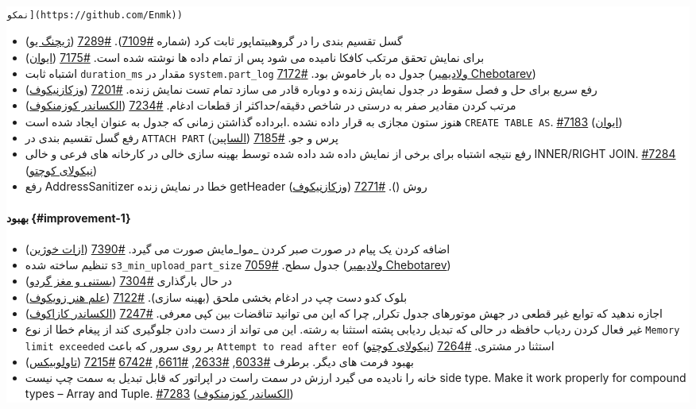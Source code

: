     نمکو](https://github.com/Enmk))
-   گسل تقسیم بندی را در گروهبیتماپور ثابت کرد (شماره [\#7109](https://github.com/ClickHouse/ClickHouse/issues/7109)).
    [\#7289](https://github.com/ClickHouse/ClickHouse/pull/7289) ([ژیچنگ
    یو](https://github.com/yuzhichang))
-   برای نمایش تحقق مرتکب کافکا نامیده می شود پس از تمام داده ها نوشته شده است.
    [\#7175](https://github.com/ClickHouse/ClickHouse/pull/7175) ([ایوان](https://github.com/abyss7))
-   اشتباه ثابت `duration_ms` مقدار در `system.part_log` جدول ده بار خاموش بود.
    [\#7172](https://github.com/ClickHouse/ClickHouse/pull/7172) ([ولادیمیر
    Chebotarev](https://github.com/excitoon))
-   رفع سریع برای حل و فصل سقوط در جدول نمایش زنده و دوباره قادر می سازد تمام تست نمایش زنده.
    [\#7201](https://github.com/ClickHouse/ClickHouse/pull/7201)
    ([وزکازنیکوف](https://github.com/vzakaznikov))
-   مرتب کردن مقادیر صفر به درستی در شاخص دقیقه/حداکثر از قطعات ادغام.
    [\#7234](https://github.com/ClickHouse/ClickHouse/pull/7234) ([الکساندر
    کوزمنکوف](https://github.com/akuzm))
-   هنوز ستون مجازی به قرار داده نشده .ابرداده گذاشتن زمانی که جدول به عنوان ایجاد شده است `CREATE TABLE AS`.
    [\#7183](https://github.com/ClickHouse/ClickHouse/pull/7183) ([ایوان](https://github.com/abyss7))
-   رفع گسل تقسیم بندی در `ATTACH PART` پرس و جو.
    [\#7185](https://github.com/ClickHouse/ClickHouse/pull/7185)
    ([الساپین](https://github.com/alesapin))
-   رفع نتیجه اشتباه برای برخی از نمایش داده شد داده شده توسط بهینه سازی خالی در کارخانه های فرعی و خالی
    INNER/RIGHT JOIN. [\#7284](https://github.com/ClickHouse/ClickHouse/pull/7284) ([نیکولای
    کوچتو](https://github.com/KochetovNicolai))
-   رفع AddressSanitizer خطا در نمایش زنده getHeader روش ().
    [\#7271](https://github.com/ClickHouse/ClickHouse/pull/7271)
    ([وزکازنیکوف](https://github.com/vzakaznikov))

#### بهبود {#improvement-1}

-   اضافه کردن یک پیام در صورت صبر کردن \_موا\_مایش صورت می گیرد.
    [\#7390](https://github.com/ClickHouse/ClickHouse/pull/7390) ([ازات
    خوژین](https://github.com/azat))
-   تنظیم ساخته شده `s3_min_upload_part_size` جدول سطح.
    [\#7059](https://github.com/ClickHouse/ClickHouse/pull/7059) ([ولادیمیر
    Chebotarev](https://github.com/excitoon))
-   در حال بارگذاری [\#7304](https://github.com/ClickHouse/ClickHouse/pull/7304)
    ([بستنی و مغز گردو](https://github.com/sundy-li))
-   بلوک کدو دست چپ در ادغام بخشی ملحق (بهینه سازی).
    [\#7122](https://github.com/ClickHouse/ClickHouse/pull/7122) ([علم هنر
    زویکوف](https://github.com/4ertus2))
-   اجازه ندهید که توابع غیر قطعی در جهش موتورهای جدول تکرار, چرا که این
    می توانید تناقضات بین کپی معرفی.
    [\#7247](https://github.com/ClickHouse/ClickHouse/pull/7247) ([الکساندر
    کازاکوف](https://github.com/Akazz))
-   غیر فعال کردن ردیاب حافظه در حالی که تبدیل ردیابی پشته استثنا به رشته. این می تواند از دست دادن جلوگیری کند
    از پیغام خطا از نوع `Memory limit exceeded` بر روی سرور, که باعث `Attempt to read after eof` استثنا در مشتری. [\#7264](https://github.com/ClickHouse/ClickHouse/pull/7264)
    ([نیکولای کوچتو](https://github.com/KochetovNicolai))
-   بهبود فرمت های دیگر. برطرف
    [\#6033](https://github.com/ClickHouse/ClickHouse/issues/6033),
    [\#2633](https://github.com/ClickHouse/ClickHouse/issues/2633),
    [\#6611](https://github.com/ClickHouse/ClickHouse/issues/6611),
    [\#6742](https://github.com/ClickHouse/ClickHouse/issues/6742)
    [\#7215](https://github.com/ClickHouse/ClickHouse/pull/7215)
    ([تاولوبیکس](https://github.com/tavplubix))
-   خانه را نادیده می گیرد ارزش در سمت راست در اپراتور که قابل تبدیل به سمت چپ نیست
    side type. Make it work properly for compound types – Array and Tuple.
    [\#7283](https://github.com/ClickHouse/ClickHouse/pull/7283) ([الکساندر
    کوزمنکوف](https://github.com/akuzm))